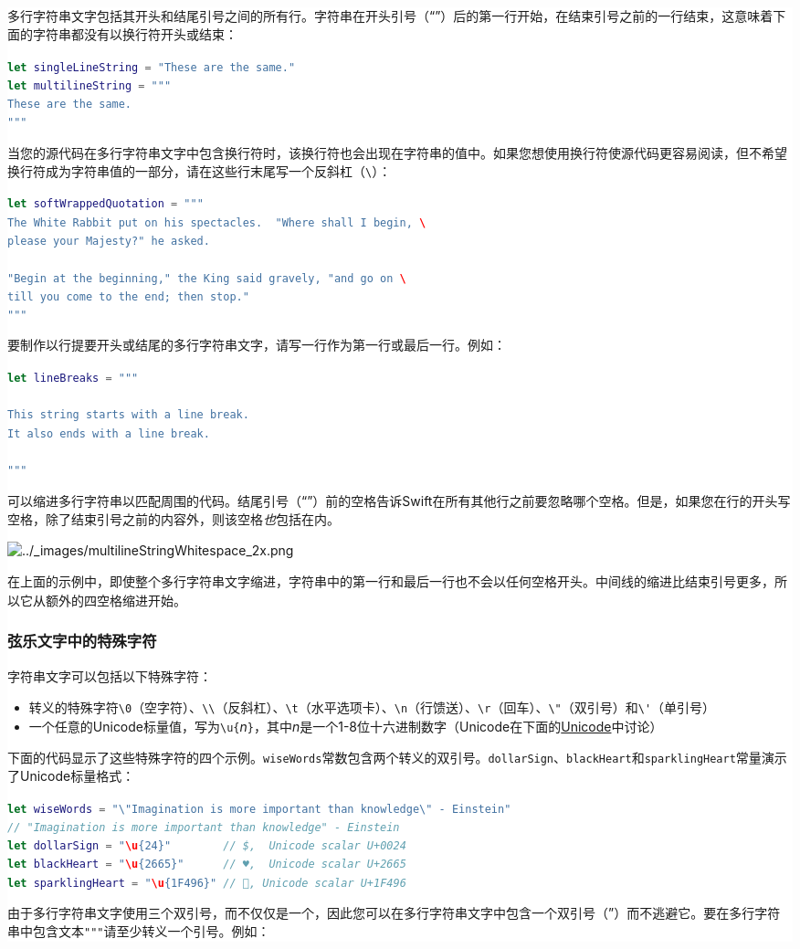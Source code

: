 多行字符串文字包括其开头和结尾引号之间的所有行。字符串在开头引号（“”）后的第一行开始，在结束引号之前的一行结束，这意味着下面的字符串都没有以换行符开头或结束：

```swift
let singleLineString = "These are the same."
let multilineString = """
These are the same.
"""
```

当您的源代码在多行字符串文字中包含换行符时，该换行符也会出现在字符串的值中。如果您想使用换行符使源代码更容易阅读，但不希望换行符成为字符串值的一部分，请在这些行末尾写一个反斜杠（`\`）：

```swift
let softWrappedQuotation = """
The White Rabbit put on his spectacles.  "Where shall I begin, \
please your Majesty?" he asked.

"Begin at the beginning," the King said gravely, "and go on \
till you come to the end; then stop."
"""
```

要制作以行提要开头或结尾的多行字符串文字，请写一行作为第一行或最后一行。例如：

```swift
let lineBreaks = """

This string starts with a line break.
It also ends with a line break.

"""
```

可以缩进多行字符串以匹配周围的代码。结尾引号（“”）前的空格告诉Swift在所有其他行之前要忽略哪个空格。但是，如果您在行的开头写空格，除了结束引号之前的内容外，则该空格*也*包括在内。

![../_images/multilineStringWhitespace_2x.png](https://file.pandacode.cn/blog/202204050850070.png)

在上面的示例中，即使整个多行字符串文字缩进，字符串中的第一行和最后一行也不会以任何空格开头。中间线的缩进比结束引号更多，所以它从额外的四空格缩进开始。

### 弦乐文字中的特殊字符

字符串文字可以包括以下特殊字符：

- 转义的特殊字符`\0`（空字符）、`\\`（反斜杠）、`\t`（水平选项卡）、`\n`（行馈送）、`\r`（回车）、`\"`（双引号）和`\'`（单引号）
- 一个任意的Unicode标量值，写为`\u{`*n*`}`，其中*n*是一个1-8位十六进制数字（Unicode在下面的[Unicode](https://docs.swift.org/swift-book/LanguageGuide/StringsAndCharacters.html#ID293)中讨论）

下面的代码显示了这些特殊字符的四个示例。`wiseWords`常数包含两个转义的双引号。`dollarSign`、`blackHeart`和`sparklingHeart`常量演示了Unicode标量格式：

```swift
let wiseWords = "\"Imagination is more important than knowledge\" - Einstein"
// "Imagination is more important than knowledge" - Einstein
let dollarSign = "\u{24}"        // $,  Unicode scalar U+0024
let blackHeart = "\u{2665}"      // ♥,  Unicode scalar U+2665
let sparklingHeart = "\u{1F496}" // 💖, Unicode scalar U+1F496
```

由于多行字符串文字使用三个双引号，而不仅仅是一个，因此您可以在多行字符串文字中包含一个双引号（”）而不逃避它。要在多行字符串中包含文本`"""`请至少转义一个引号。例如：
